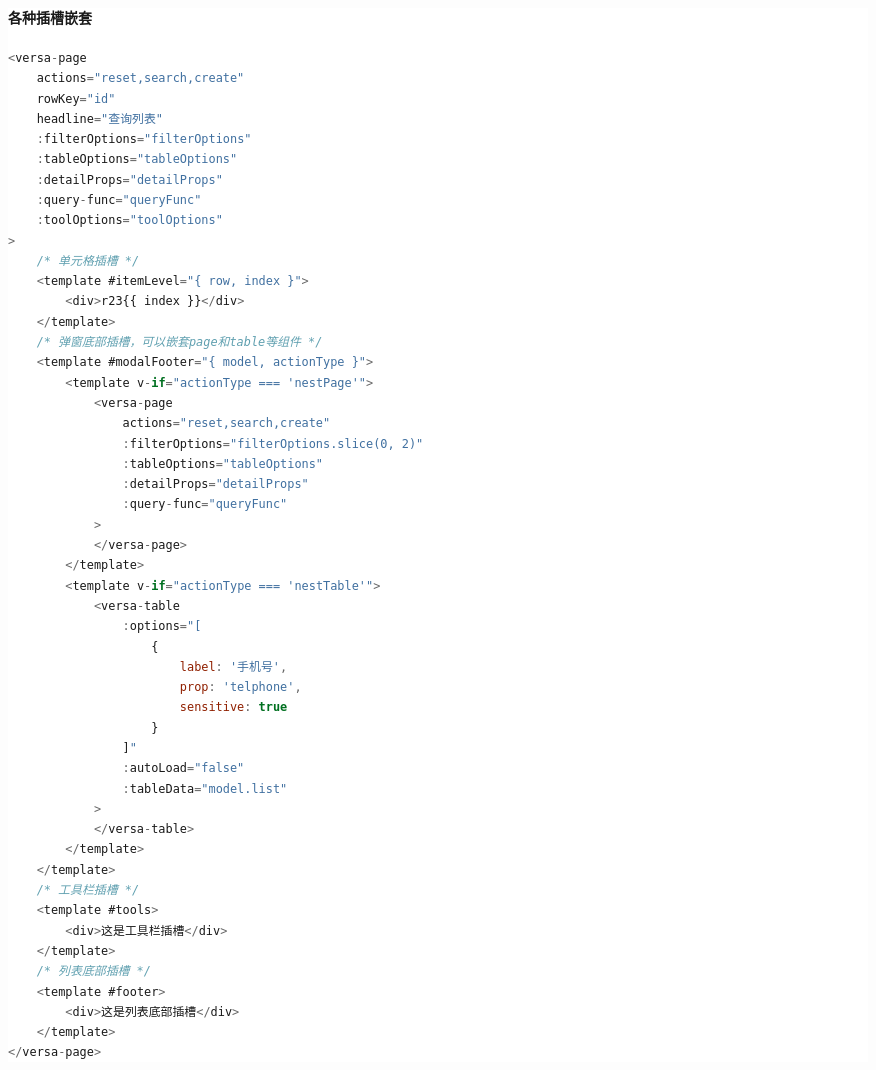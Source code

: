 #### 各种插槽嵌套

```javascript
<versa-page
    actions="reset,search,create"
    rowKey="id"
    headline="查询列表"
    :filterOptions="filterOptions"
    :tableOptions="tableOptions"
    :detailProps="detailProps"
    :query-func="queryFunc"
    :toolOptions="toolOptions"
>
    /* 单元格插槽 */
    <template #itemLevel="{ row, index }">
        <div>r23{{ index }}</div>
    </template>
    /* 弹窗底部插槽，可以嵌套page和table等组件 */
    <template #modalFooter="{ model, actionType }">
        <template v-if="actionType === 'nestPage'">
            <versa-page
                actions="reset,search,create"
                :filterOptions="filterOptions.slice(0, 2)"
                :tableOptions="tableOptions"
                :detailProps="detailProps"
                :query-func="queryFunc"
            >
            </versa-page>
        </template>
        <template v-if="actionType === 'nestTable'">
            <versa-table
                :options="[
                    {
                        label: '手机号',
                        prop: 'telphone',
                        sensitive: true
                    }
                ]"
                :autoLoad="false"
                :tableData="model.list"
            >
            </versa-table>
        </template>
    </template>
    /* 工具栏插槽 */
    <template #tools>
        <div>这是工具栏插槽</div>
    </template>
    /* 列表底部插槽 */
    <template #footer>
        <div>这是列表底部插槽</div>
    </template>
</versa-page>
```
